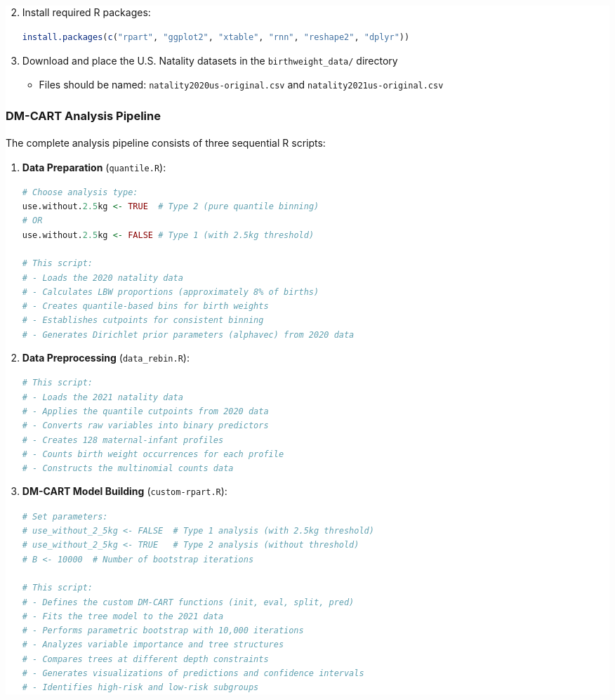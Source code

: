 2. Install required R packages:
   ```r
   install.packages(c("rpart", "ggplot2", "xtable", "rnn", "reshape2", "dplyr"))
   ```

3. Download and place the U.S. Natality datasets in the `birthweight_data/` directory
   - Files should be named: `natality2020us-original.csv` and `natality2021us-original.csv`

### DM-CART Analysis Pipeline

The complete analysis pipeline consists of three sequential R scripts:

1. **Data Preparation** (`quantile.R`):
   ```r
   # Choose analysis type:
   use.without.2.5kg <- TRUE  # Type 2 (pure quantile binning)
   # OR
   use.without.2.5kg <- FALSE # Type 1 (with 2.5kg threshold)
   
   # This script:
   # - Loads the 2020 natality data
   # - Calculates LBW proportions (approximately 8% of births)
   # - Creates quantile-based bins for birth weights
   # - Establishes cutpoints for consistent binning
   # - Generates Dirichlet prior parameters (alphavec) from 2020 data
   ```

2. **Data Preprocessing** (`data_rebin.R`):
   ```r
   # This script:
   # - Loads the 2021 natality data
   # - Applies the quantile cutpoints from 2020 data
   # - Converts raw variables into binary predictors
   # - Creates 128 maternal-infant profiles
   # - Counts birth weight occurrences for each profile
   # - Constructs the multinomial counts data
   ```

3. **DM-CART Model Building** (`custom-rpart.R`):
   ```r
   # Set parameters:
   # use_without_2_5kg <- FALSE  # Type 1 analysis (with 2.5kg threshold)
   # use_without_2_5kg <- TRUE   # Type 2 analysis (without threshold)
   # B <- 10000  # Number of bootstrap iterations
   
   # This script:
   # - Defines the custom DM-CART functions (init, eval, split, pred)
   # - Fits the tree model to the 2021 data
   # - Performs parametric bootstrap with 10,000 iterations
   # - Analyzes variable importance and tree structures
   # - Compares trees at different depth constraints
   # - Generates visualizations of predictions and confidence intervals
   # - Identifies high-risk and low-risk subgroups
   ```
